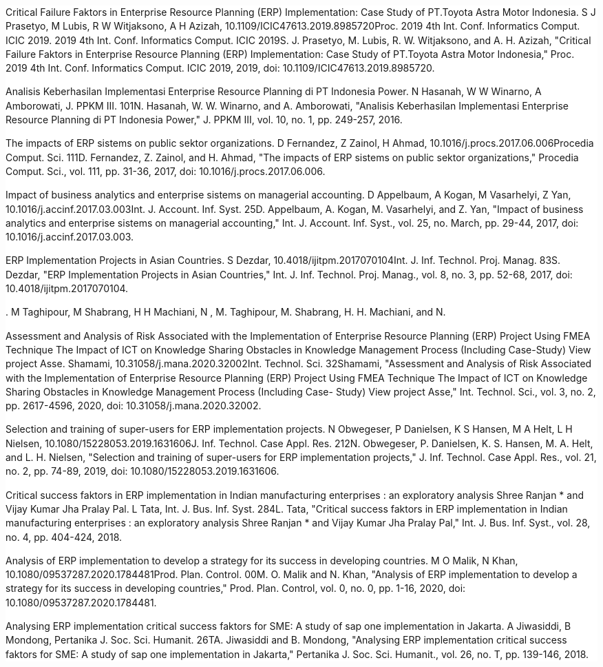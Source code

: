 Critical Failure Faktors in Enterprise Resource Planning (ERP) Implementation: Case Study of PT.Toyota Astra Motor Indonesia. S J Prasetyo, M Lubis, R W Witjaksono, A H Azizah, 10.1109/ICIC47613.2019.8985720Proc. 2019 4th Int. Conf. Informatics Comput. ICIC 2019. 2019 4th Int. Conf. Informatics Comput. ICIC 2019S. J. Prasetyo, M. Lubis, R. W. Witjaksono, and A. H. Azizah, "Critical Failure Faktors in Enterprise Resource Planning (ERP) Implementation: Case Study of PT.Toyota Astra Motor Indonesia," Proc. 2019 4th Int. Conf. Informatics Comput. ICIC 2019, 2019, doi: 10.1109/ICIC47613.2019.8985720.

Analisis Keberhasilan Implementasi Enterprise Resource Planning di PT Indonesia Power. N Hasanah, W W Winarno, A Amborowati, J. PPKM III. 101N. Hasanah, W. W. Winarno, and A. Amborowati, "Analisis Keberhasilan Implementasi Enterprise Resource Planning di PT Indonesia Power," J. PPKM III, vol. 10, no. 1, pp. 249-257, 2016.

The impacts of ERP sistems on public sektor organizations. D Fernandez, Z Zainol, H Ahmad, 10.1016/j.procs.2017.06.006Procedia Comput. Sci. 111D. Fernandez, Z. Zainol, and H. Ahmad, "The impacts of ERP sistems on public sektor organizations," Procedia Comput. Sci., vol. 111, pp. 31-36, 2017, doi: 10.1016/j.procs.2017.06.006.

Impact of business analytics and enterprise sistems on managerial accounting. D Appelbaum, A Kogan, M Vasarhelyi, Z Yan, 10.1016/j.accinf.2017.03.003Int. J. Account. Inf. Syst. 25D. Appelbaum, A. Kogan, M. Vasarhelyi, and Z. Yan, "Impact of business analytics and enterprise sistems on managerial accounting," Int. J. Account. Inf. Syst., vol. 25, no. March, pp. 29-44, 2017, doi: 10.1016/j.accinf.2017.03.003.

ERP Implementation Projects in Asian Countries. S Dezdar, 10.4018/ijitpm.2017070104Int. J. Inf. Technol. Proj. Manag. 83S. Dezdar, "ERP Implementation Projects in Asian Countries," Int. J. Inf. Technol. Proj. Manag., vol. 8, no. 3, pp. 52-68, 2017, doi: 10.4018/ijitpm.2017070104.

. M Taghipour, M Shabrang, H H Machiani, N , M. Taghipour, M. Shabrang, H. H. Machiani, and N.

Assessment and Analysis of Risk Associated with the Implementation of Enterprise Resource Planning (ERP) Project Using FMEA Technique The Impact of ICT on Knowledge Sharing Obstacles in Knowledge Management Process (Including Case-Study) View project Asse. Shamami, 10.31058/j.mana.2020.32002Int. Technol. Sci. 32Shamami, "Assessment and Analysis of Risk Associated with the Implementation of Enterprise Resource Planning (ERP) Project Using FMEA Technique The Impact of ICT on Knowledge Sharing Obstacles in Knowledge Management Process (Including Case- Study) View project Asse," Int. Technol. Sci., vol. 3, no. 2, pp. 2617-4596, 2020, doi: 10.31058/j.mana.2020.32002.

Selection and training of super-users for ERP implementation projects. N Obwegeser, P Danielsen, K S Hansen, M A Helt, L H Nielsen, 10.1080/15228053.2019.1631606J. Inf. Technol. Case Appl. Res. 212N. Obwegeser, P. Danielsen, K. S. Hansen, M. A. Helt, and L. H. Nielsen, "Selection and training of super-users for ERP implementation projects," J. Inf. Technol. Case Appl. Res., vol. 21, no. 2, pp. 74-89, 2019, doi: 10.1080/15228053.2019.1631606.

Critical success faktors in ERP implementation in Indian manufacturing enterprises : an exploratory analysis Shree Ranjan * and Vijay Kumar Jha Pralay Pal. L Tata, Int. J. Bus. Inf. Syst. 284L. Tata, "Critical success faktors in ERP implementation in Indian manufacturing enterprises : an exploratory analysis Shree Ranjan * and Vijay Kumar Jha Pralay Pal," Int. J. Bus. Inf. Syst., vol. 28, no. 4, pp. 404-424, 2018.

Analysis of ERP implementation to develop a strategy for its success in developing countries. M O Malik, N Khan, 10.1080/09537287.2020.1784481Prod. Plan. Control. 00M. O. Malik and N. Khan, "Analysis of ERP implementation to develop a strategy for its success in developing countries," Prod. Plan. Control, vol. 0, no. 0, pp. 1-16, 2020, doi: 10.1080/09537287.2020.1784481.

Analysing ERP implementation critical success faktors for SME: A study of sap one implementation in Jakarta. A Jiwasiddi, B Mondong, Pertanika J. Soc. Sci. Humanit. 26TA. Jiwasiddi and B. Mondong, "Analysing ERP implementation critical success faktors for SME: A study of sap one implementation in Jakarta," Pertanika J. Soc. Sci. Humanit., vol. 26, no. T, pp. 139-146, 2018.

